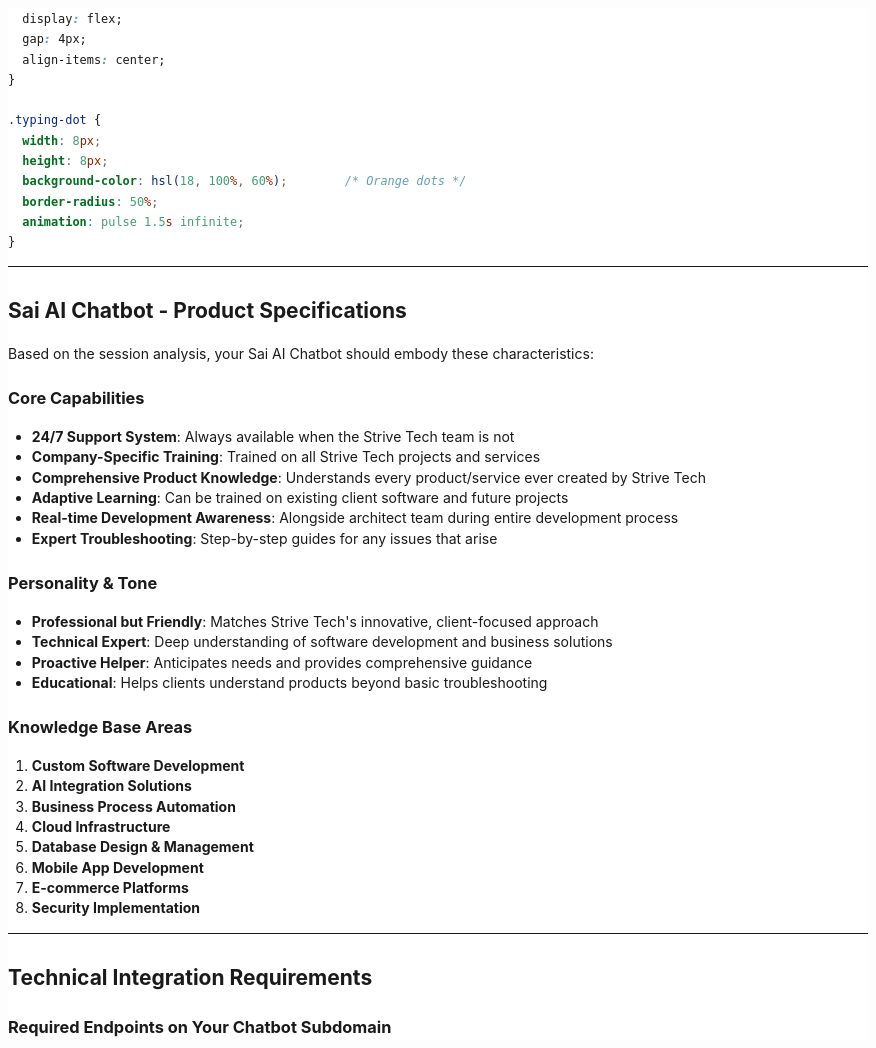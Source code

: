 ```css
  display: flex;
  gap: 4px;
  align-items: center;
}

.typing-dot {
  width: 8px;
  height: 8px;
  background-color: hsl(18, 100%, 60%);        /* Orange dots */
  border-radius: 50%;
  animation: pulse 1.5s infinite;
}
```

---

## Sai AI Chatbot - Product Specifications

Based on the session analysis, your Sai AI Chatbot should embody these characteristics:

### Core Capabilities
- **24/7 Support System**: Always available when the Strive Tech team is not
- **Company-Specific Training**: Trained on all Strive Tech projects and services
- **Comprehensive Product Knowledge**: Understands every product/service ever created by Strive Tech
- **Adaptive Learning**: Can be trained on existing client software and future projects
- **Real-time Development Awareness**: Alongside architect team during entire development process
- **Expert Troubleshooting**: Step-by-step guides for any issues that arise

### Personality & Tone
- **Professional but Friendly**: Matches Strive Tech's innovative, client-focused approach
- **Technical Expert**: Deep understanding of software development and business solutions
- **Proactive Helper**: Anticipates needs and provides comprehensive guidance
- **Educational**: Helps clients understand products beyond basic troubleshooting

### Knowledge Base Areas
1. **Custom Software Development**
2. **AI Integration Solutions**
3. **Business Process Automation**
4. **Cloud Infrastructure**
5. **Database Design & Management**
6. **Mobile App Development**
7. **E-commerce Platforms**
8. **Security Implementation**

---

## Technical Integration Requirements

### Required Endpoints on Your Chatbot Subdomain
